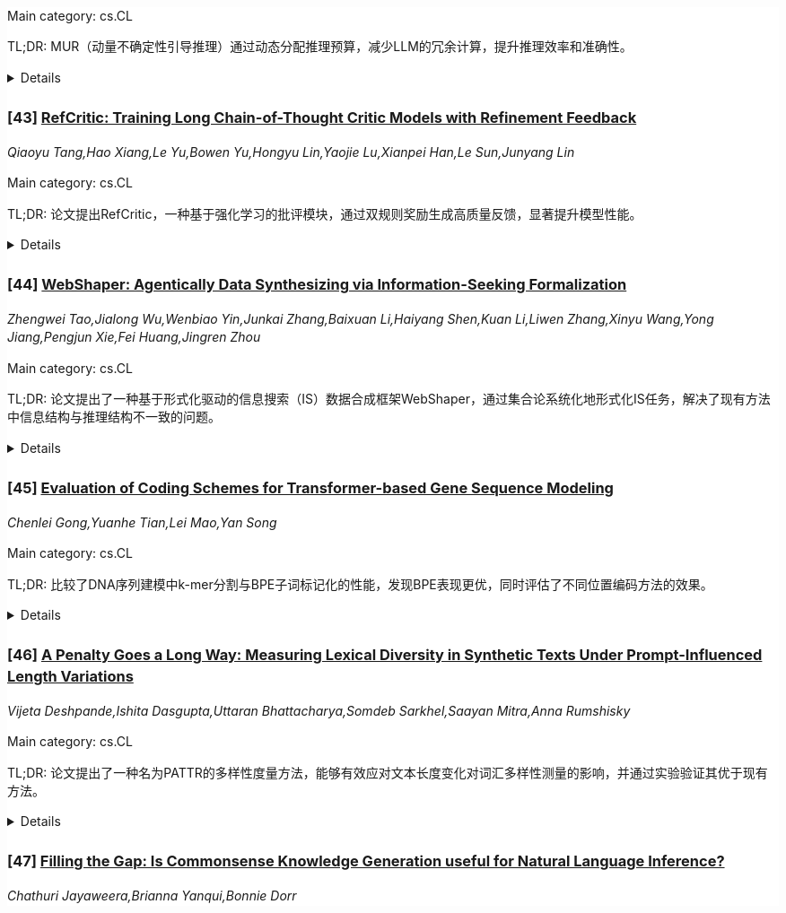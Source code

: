 Main category: cs.CL

TL;DR: MUR（动量不确定性引导推理）通过动态分配推理预算，减少LLM的冗余计算，提升推理效率和准确性。


<details><summary>Details</summary></details>


### [43] [RefCritic: Training Long Chain-of-Thought Critic Models with Refinement Feedback](https://arxiv.org/abs/2507.15024)
*Qiaoyu Tang,Hao Xiang,Le Yu,Bowen Yu,Hongyu Lin,Yaojie Lu,Xianpei Han,Le Sun,Junyang Lin*

Main category: cs.CL

TL;DR: 论文提出RefCritic，一种基于强化学习的批评模块，通过双规则奖励生成高质量反馈，显著提升模型性能。


<details><summary>Details</summary></details>


### [44] [WebShaper: Agentically Data Synthesizing via Information-Seeking Formalization](https://arxiv.org/abs/2507.15061)
*Zhengwei Tao,Jialong Wu,Wenbiao Yin,Junkai Zhang,Baixuan Li,Haiyang Shen,Kuan Li,Liwen Zhang,Xinyu Wang,Yong Jiang,Pengjun Xie,Fei Huang,Jingren Zhou*

Main category: cs.CL

TL;DR: 论文提出了一种基于形式化驱动的信息搜索（IS）数据合成框架WebShaper，通过集合论系统化地形式化IS任务，解决了现有方法中信息结构与推理结构不一致的问题。


<details><summary>Details</summary></details>


### [45] [Evaluation of Coding Schemes for Transformer-based Gene Sequence Modeling](https://arxiv.org/abs/2507.15087)
*Chenlei Gong,Yuanhe Tian,Lei Mao,Yan Song*

Main category: cs.CL

TL;DR: 比较了DNA序列建模中k-mer分割与BPE子词标记化的性能，发现BPE表现更优，同时评估了不同位置编码方法的效果。


<details><summary>Details</summary></details>


### [46] [A Penalty Goes a Long Way: Measuring Lexical Diversity in Synthetic Texts Under Prompt-Influenced Length Variations](https://arxiv.org/abs/2507.15092)
*Vijeta Deshpande,Ishita Dasgupta,Uttaran Bhattacharya,Somdeb Sarkhel,Saayan Mitra,Anna Rumshisky*

Main category: cs.CL

TL;DR: 论文提出了一种名为PATTR的多样性度量方法，能够有效应对文本长度变化对词汇多样性测量的影响，并通过实验验证其优于现有方法。


<details><summary>Details</summary></details>


### [47] [Filling the Gap: Is Commonsense Knowledge Generation useful for Natural Language Inference?](https://arxiv.org/abs/2507.15100)
*Chathuri Jayaweera,Brianna Yanqui,Bonnie Dorr*
